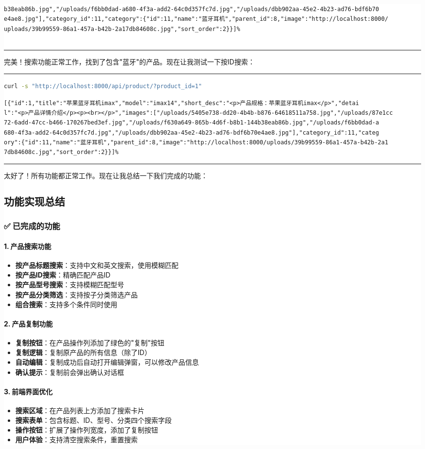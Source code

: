 ```
b38eab86b.jpg","/uploads/f6bb0dad-a680-4f3a-add2-64c0d357fc7d.jpg","/uploads/dbb902aa-45e2-4b23-ad76-bdf6b70
e4ae8.jpg"],"category_id":11,"category":{"id":11,"name":"蓝牙耳机","parent_id":8,"image":"http://localhost:8000/
uploads/39b99559-86a1-457a-b42b-2a17db84608c.jpg","sort_order":2}}]%
                                      
```

---

完美！搜索功能正常工作，找到了包含"蓝牙"的产品。现在让我测试一下按ID搜索：


---

```bash
curl -s "http://localhost:8000/api/product/?product_id=1"
```

```
[{"id":1,"title":"苹果蓝牙耳机imax","model":"imax14","short_desc":"<p>产品规格：苹果蓝牙耳机imax</p>","detai
l":"<p>产品详情介绍</p><p><br></p>","images":["/uploads/5405e738-dd20-4b4b-b876-64618511a758.jpg","/uploads/87e1cc
72-6add-47cc-b466-170267bed3ef.jpg","/uploads/f630a649-865b-4d6f-b8b1-144b38eab86b.jpg","/uploads/f6bb0dad-a
680-4f3a-add2-64c0d357fc7d.jpg","/uploads/dbb902aa-45e2-4b23-ad76-bdf6b70e4ae8.jpg"],"category_id":11,"categ
ory":{"id":11,"name":"蓝牙耳机","parent_id":8,"image":"http://localhost:8000/uploads/39b99559-86a1-457a-b42b-2a1
7db84608c.jpg","sort_order":2}}]%                                                                 
```

---

太好了！所有功能都正常工作。现在让我总结一下我们完成的功能：

## 功能实现总结

### ✅ 已完成的功能

#### 1. 产品搜索功能
- **按产品标题搜索**：支持中文和英文搜索，使用模糊匹配
- **按产品ID搜索**：精确匹配产品ID
- **按产品型号搜索**：支持模糊匹配型号
- **按产品分类筛选**：支持按子分类筛选产品
- **组合搜索**：支持多个条件同时使用

#### 2. 产品复制功能
- **复制按钮**：在产品操作列添加了绿色的"复制"按钮
- **复制逻辑**：复制原产品的所有信息（除了ID）
- **自动编辑**：复制成功后自动打开编辑弹窗，可以修改产品信息
- **确认提示**：复制前会弹出确认对话框

#### 3. 前端界面优化
- **搜索区域**：在产品列表上方添加了搜索卡片
- **搜索表单**：包含标题、ID、型号、分类四个搜索字段
- **操作按钮**：扩展了操作列宽度，添加了复制按钮
- **用户体验**：支持清空搜索条件，重置搜索
